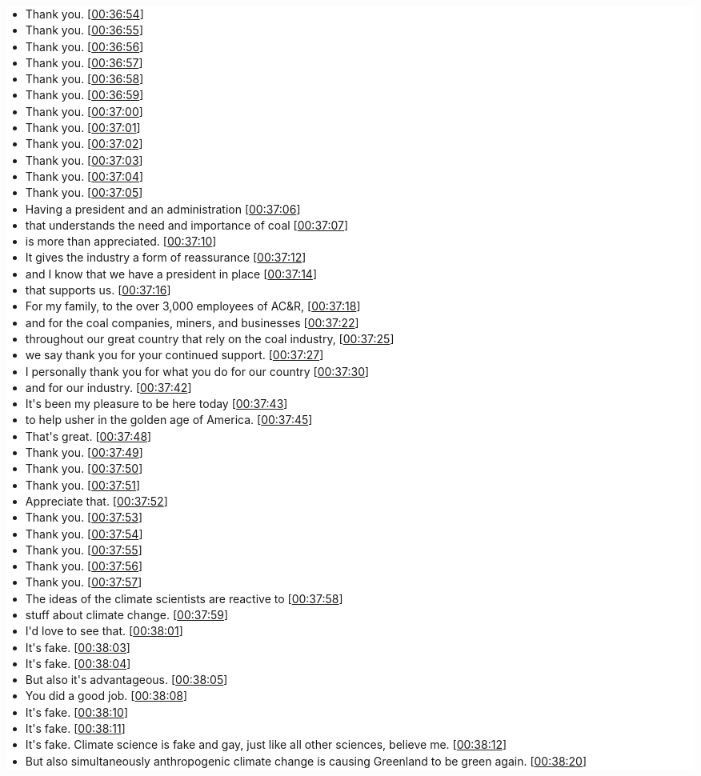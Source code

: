 *  Thank you. [[00:36:54](https://www.youtube.com/watch?v=K_D9o-_cn7A&t=2214.0s)]
*  Thank you. [[00:36:55](https://www.youtube.com/watch?v=K_D9o-_cn7A&t=2215.2s)]
*  Thank you. [[00:36:56](https://www.youtube.com/watch?v=K_D9o-_cn7A&t=2216.2s)]
*  Thank you. [[00:36:57](https://www.youtube.com/watch?v=K_D9o-_cn7A&t=2217.2s)]
*  Thank you. [[00:36:58](https://www.youtube.com/watch?v=K_D9o-_cn7A&t=2218.2s)]
*  Thank you. [[00:36:59](https://www.youtube.com/watch?v=K_D9o-_cn7A&t=2219.2s)]
*  Thank you. [[00:37:00](https://www.youtube.com/watch?v=K_D9o-_cn7A&t=2220.2s)]
*  Thank you. [[00:37:01](https://www.youtube.com/watch?v=K_D9o-_cn7A&t=2221.2s)]
*  Thank you. [[00:37:02](https://www.youtube.com/watch?v=K_D9o-_cn7A&t=2222.2s)]
*  Thank you. [[00:37:03](https://www.youtube.com/watch?v=K_D9o-_cn7A&t=2223.2s)]
*  Thank you. [[00:37:04](https://www.youtube.com/watch?v=K_D9o-_cn7A&t=2224.2s)]
*  Thank you. [[00:37:05](https://www.youtube.com/watch?v=K_D9o-_cn7A&t=2225.2s)]
*  Having a president and an administration [[00:37:06](https://www.youtube.com/watch?v=K_D9o-_cn7A&t=2226.2s)]
*  that understands the need and importance of coal [[00:37:07](https://www.youtube.com/watch?v=K_D9o-_cn7A&t=2227.8399999999997s)]
*  is more than appreciated. [[00:37:10](https://www.youtube.com/watch?v=K_D9o-_cn7A&t=2230.3799999999997s)]
*  It gives the industry a form of reassurance [[00:37:12](https://www.youtube.com/watch?v=K_D9o-_cn7A&t=2232.18s)]
*  and I know that we have a president in place [[00:37:14](https://www.youtube.com/watch?v=K_D9o-_cn7A&t=2234.86s)]
*  that supports us. [[00:37:16](https://www.youtube.com/watch?v=K_D9o-_cn7A&t=2236.44s)]
*  For my family, to the over 3,000 employees of AC&R, [[00:37:18](https://www.youtube.com/watch?v=K_D9o-_cn7A&t=2238.1400000000003s)]
*  and for the coal companies, miners, and businesses [[00:37:22](https://www.youtube.com/watch?v=K_D9o-_cn7A&t=2242.1400000000003s)]
*  throughout our great country that rely on the coal industry, [[00:37:25](https://www.youtube.com/watch?v=K_D9o-_cn7A&t=2245.1800000000003s)]
*  we say thank you for your continued support. [[00:37:27](https://www.youtube.com/watch?v=K_D9o-_cn7A&t=2247.88s)]
*  I personally thank you for what you do for our country [[00:37:30](https://www.youtube.com/watch?v=K_D9o-_cn7A&t=2250.2200000000003s)]
*  and for our industry. [[00:37:42](https://www.youtube.com/watch?v=K_D9o-_cn7A&t=2262.36s)]
*  It's been my pleasure to be here today [[00:37:43](https://www.youtube.com/watch?v=K_D9o-_cn7A&t=2263.94s)]
*  to help usher in the golden age of America. [[00:37:45](https://www.youtube.com/watch?v=K_D9o-_cn7A&t=2265.82s)]
*  That's great. [[00:37:48](https://www.youtube.com/watch?v=K_D9o-_cn7A&t=2268.1600000000003s)]
*  Thank you. [[00:37:49](https://www.youtube.com/watch?v=K_D9o-_cn7A&t=2269.1600000000003s)]
*  Thank you. [[00:37:50](https://www.youtube.com/watch?v=K_D9o-_cn7A&t=2270.1600000000003s)]
*  Thank you. [[00:37:51](https://www.youtube.com/watch?v=K_D9o-_cn7A&t=2271.1600000000003s)]
*  Appreciate that. [[00:37:52](https://www.youtube.com/watch?v=K_D9o-_cn7A&t=2272.1600000000003s)]
*  Thank you. [[00:37:53](https://www.youtube.com/watch?v=K_D9o-_cn7A&t=2273.1600000000003s)]
*  Thank you. [[00:37:54](https://www.youtube.com/watch?v=K_D9o-_cn7A&t=2274.1600000000003s)]
*  Thank you. [[00:37:55](https://www.youtube.com/watch?v=K_D9o-_cn7A&t=2275.1600000000003s)]
*  Thank you. [[00:37:56](https://www.youtube.com/watch?v=K_D9o-_cn7A&t=2276.1600000000003s)]
*  Thank you. [[00:37:57](https://www.youtube.com/watch?v=K_D9o-_cn7A&t=2277.1600000000003s)]
*  The ideas of the climate scientists are reactive to [[00:37:58](https://www.youtube.com/watch?v=K_D9o-_cn7A&t=2278.1600000000003s)]
*  stuff about climate change. [[00:37:59](https://www.youtube.com/watch?v=K_D9o-_cn7A&t=2279.6600000000003s)]
*  I'd love to see that. [[00:38:01](https://www.youtube.com/watch?v=K_D9o-_cn7A&t=2281.2000000000003s)]
*  It's fake. [[00:38:03](https://www.youtube.com/watch?v=K_D9o-_cn7A&t=2283.84s)]
*  It's fake. [[00:38:04](https://www.youtube.com/watch?v=K_D9o-_cn7A&t=2284.84s)]
*  But also it's advantageous. [[00:38:05](https://www.youtube.com/watch?v=K_D9o-_cn7A&t=2285.84s)]
*  You did a good job. [[00:38:08](https://www.youtube.com/watch?v=K_D9o-_cn7A&t=2288.84s)]
*  It's fake. [[00:38:10](https://www.youtube.com/watch?v=K_D9o-_cn7A&t=2290.86s)]
*  It's fake. [[00:38:11](https://www.youtube.com/watch?v=K_D9o-_cn7A&t=2291.86s)]
*  It's fake. Climate science is fake and gay, just like all other sciences, believe me. [[00:38:12](https://www.youtube.com/watch?v=K_D9o-_cn7A&t=2292.86s)]
*  But also simultaneously anthropogenic climate change is causing Greenland to be green again. [[00:38:20](https://www.youtube.com/watch?v=K_D9o-_cn7A&t=2300.28s)]